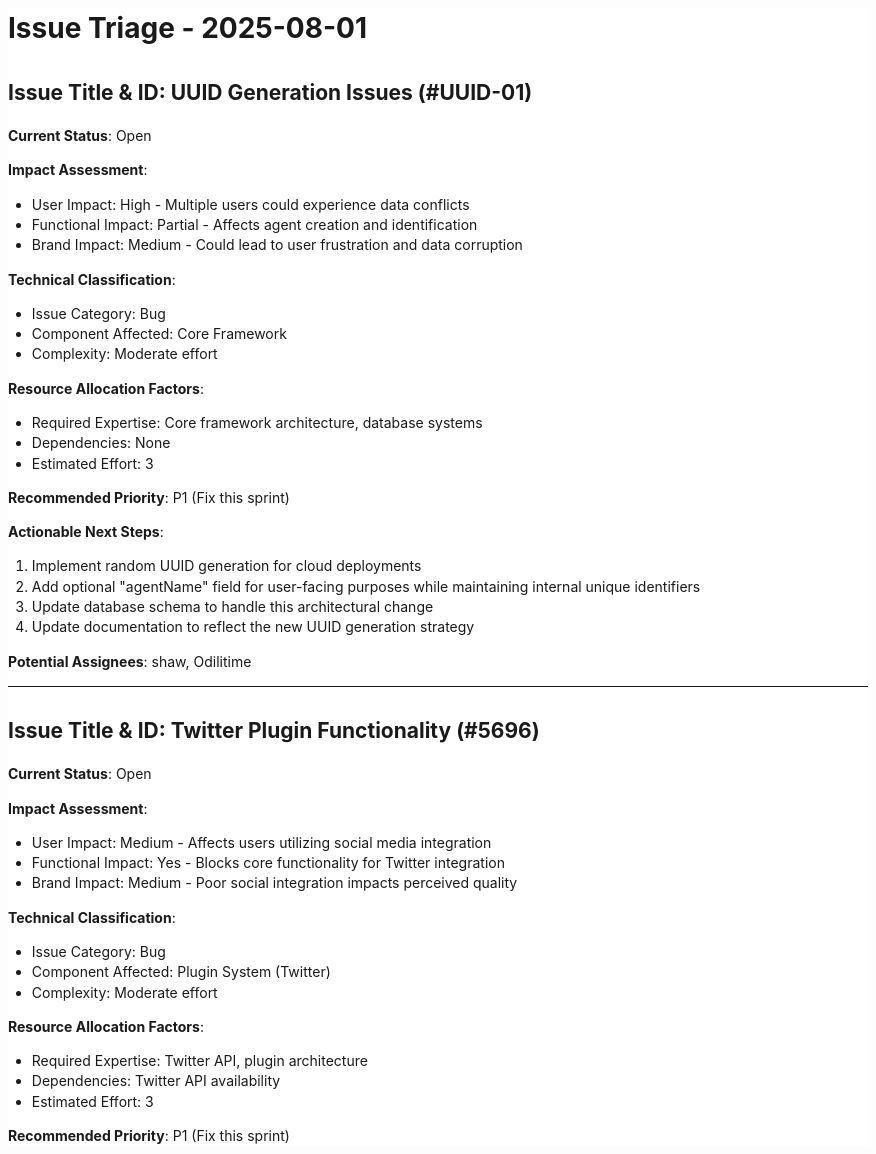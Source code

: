 # Issue Triage - 2025-08-01

## Issue Title & ID: UUID Generation Issues (#UUID-01)

**Current Status**: Open

**Impact Assessment**:
- User Impact: High - Multiple users could experience data conflicts
- Functional Impact: Partial - Affects agent creation and identification
- Brand Impact: Medium - Could lead to user frustration and data corruption

**Technical Classification**:
- Issue Category: Bug
- Component Affected: Core Framework
- Complexity: Moderate effort

**Resource Allocation Factors**:
- Required Expertise: Core framework architecture, database systems
- Dependencies: None
- Estimated Effort: 3

**Recommended Priority**: P1 (Fix this sprint)

**Actionable Next Steps**:
1. Implement random UUID generation for cloud deployments
2. Add optional "agentName" field for user-facing purposes while maintaining internal unique identifiers
3. Update database schema to handle this architectural change
4. Update documentation to reflect the new UUID generation strategy

**Potential Assignees**: shaw, Odilitime

---

## Issue Title & ID: Twitter Plugin Functionality (#5696)

**Current Status**: Open

**Impact Assessment**:
- User Impact: Medium - Affects users utilizing social media integration
- Functional Impact: Yes - Blocks core functionality for Twitter integration
- Brand Impact: Medium - Poor social integration impacts perceived quality

**Technical Classification**:
- Issue Category: Bug
- Component Affected: Plugin System (Twitter)
- Complexity: Moderate effort

**Resource Allocation Factors**:
- Required Expertise: Twitter API, plugin architecture
- Dependencies: Twitter API availability
- Estimated Effort: 3

**Recommended Priority**: P1 (Fix this sprint)
